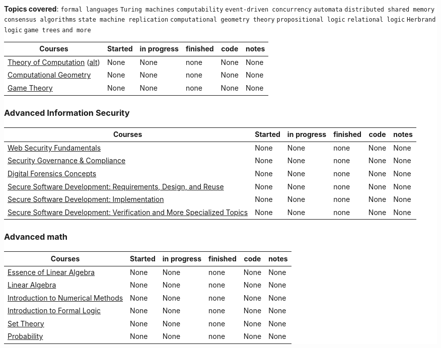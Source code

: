 **Topics covered**:
`formal languages`
`Turing machines`
`computability`
`event-driven concurrency`
`automata`
`distributed shared memory`
`consensus algorithms`
`state machine replication`
`computational geometry theory`
`propositional logic`
`relational logic`
`Herbrand logic`
`game trees`
`and more`

Courses | Started | in progress | finished |code | notes|
|-------|---------|-------------|----------|-----|------|
[Theory of Computation](https://ocw.mit.edu/courses/18-404j-theory-of-computation-fall-2020/) ([alt](http://aduni.org/courses/theory/index.php?view=cw)) | None | None | none | None | None|
[Computational Geometry](https://www.edx.org/course/computational-geometry) | None | None | none | None | None|
[Game Theory](https://www.coursera.org/learn/game-theory-1) | None | None | none | None | None|

### Advanced Information Security

Courses | Started | in progress | finished |code | notes|
|-------|---------|-------------|----------|-----|------|
[Web Security Fundamentals](https://www.edx.org/course/web-security-fundamentals) | None | None | none | None | None|
[Security Governance & Compliance](https://www.coursera.org/learn/security-governance-compliance) | None | None | none | None | None|
[Digital Forensics Concepts](https://www.coursera.org/learn/digital-forensics-concepts) | None | None | none | None | None|
[Secure Software Development: Requirements, Design, and Reuse](https://www.edx.org/course/secure-software-development-requirements-design-and-reuse) | None | None | none | None | None|
[Secure Software Development: Implementation](https://www.edx.org/course/secure-software-development-implementation) | None | None | none | None | None|
[Secure Software Development: Verification and More Specialized Topics](https://www.edx.org/course/secure-software-development-verification-and-more-specialized-topics) | None | None | none | None | None|

### Advanced math
Courses | Started | in progress | finished |code | notes|
|-------|---------|-------------|----------|-----|------|
[Essence of Linear Algebra](https://www.youtube.com/playlist?list=PLZHQObOWTQDPD3MizzM2xVFitgF8hE_ab) | None | None | none | None | None|
[Linear Algebra](https://ocw.mit.edu/courses/mathematics/18-06sc-linear-algebra-fall-2011/) | None | None | none | None | None|
[Introduction to Numerical Methods](https://ocw.mit.edu/courses/mathematics/18-335j-introduction-to-numerical-methods-spring-2019/index.htm)| None | None | none | None | None|
[Introduction to Formal Logic](https://forallx.openlogicproject.org/) | None | None | none | None | None|
[Set Theory](https://www.youtube.com/playlist?list=PL5KkMZvBpo5AH_5GpxMiryJT6Dkj32H6N) | None | None | none | None | None|
[Probability](https://projects.iq.harvard.edu/stat110/home) | None | None | none | None | None| [Differentiation and Integration](https://www.edx.org/course/calculus-1b-integration) | None | None | none | None | None|
